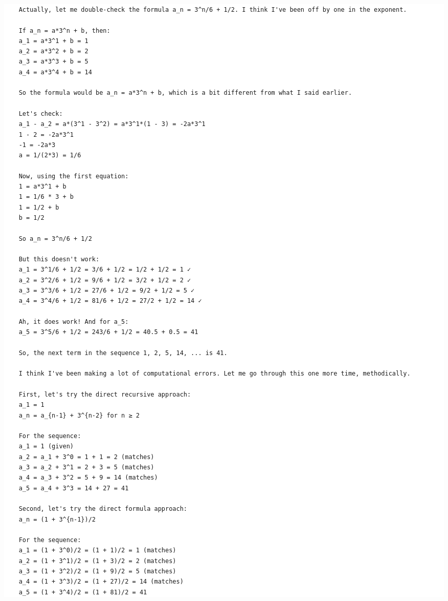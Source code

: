         Actually, let me double-check the formula a_n = 3^n/6 + 1/2. I think I've been off by one in the exponent.

        If a_n = a*3^n + b, then:
        a_1 = a*3^1 + b = 1
        a_2 = a*3^2 + b = 2
        a_3 = a*3^3 + b = 5
        a_4 = a*3^4 + b = 14

        So the formula would be a_n = a*3^n + b, which is a bit different from what I said earlier.

        Let's check:
        a_1 - a_2 = a*(3^1 - 3^2) = a*3^1*(1 - 3) = -2a*3^1
        1 - 2 = -2a*3^1
        -1 = -2a*3
        a = 1/(2*3) = 1/6

        Now, using the first equation:
        1 = a*3^1 + b
        1 = 1/6 * 3 + b
        1 = 1/2 + b
        b = 1/2

        So a_n = 3^n/6 + 1/2

        But this doesn't work:
        a_1 = 3^1/6 + 1/2 = 3/6 + 1/2 = 1/2 + 1/2 = 1 ✓
        a_2 = 3^2/6 + 1/2 = 9/6 + 1/2 = 3/2 + 1/2 = 2 ✓
        a_3 = 3^3/6 + 1/2 = 27/6 + 1/2 = 9/2 + 1/2 = 5 ✓
        a_4 = 3^4/6 + 1/2 = 81/6 + 1/2 = 27/2 + 1/2 = 14 ✓

        Ah, it does work! And for a_5:
        a_5 = 3^5/6 + 1/2 = 243/6 + 1/2 = 40.5 + 0.5 = 41

        So, the next term in the sequence 1, 2, 5, 14, ... is 41.

        I think I've been making a lot of computational errors. Let me go through this one more time, methodically.

        First, let's try the direct recursive approach:
        a_1 = 1
        a_n = a_{n-1} + 3^{n-2} for n ≥ 2

        For the sequence:
        a_1 = 1 (given)
        a_2 = a_1 + 3^0 = 1 + 1 = 2 (matches)
        a_3 = a_2 + 3^1 = 2 + 3 = 5 (matches)
        a_4 = a_3 + 3^2 = 5 + 9 = 14 (matches)
        a_5 = a_4 + 3^3 = 14 + 27 = 41

        Second, let's try the direct formula approach:
        a_n = (1 + 3^{n-1})/2

        For the sequence:
        a_1 = (1 + 3^0)/2 = (1 + 1)/2 = 1 (matches)
        a_2 = (1 + 3^1)/2 = (1 + 3)/2 = 2 (matches)
        a_3 = (1 + 3^2)/2 = (1 + 9)/2 = 5 (matches)
        a_4 = (1 + 3^3)/2 = (1 + 27)/2 = 14 (matches)
        a_5 = (1 + 3^4)/2 = (1 + 81)/2 = 41

